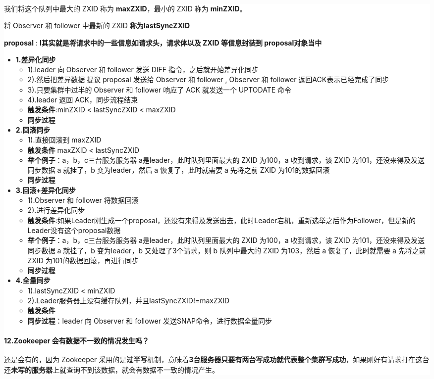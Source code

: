 我们将这个队列中最大的 ZXID 称为 **maxZXID**，最小的 ZXID 称为 **minZXID**。

将 Observer 和 follower 中最新的 ZXID **称为lastSyncZXID**

**proposal** : **l其实就是将请求中的一些信息如请求头，请求体以及 ZXID 等信息封装到 proposal对象当中**

- **1.差异化同步**
  - 1).leader 向 Observer 和 follower 发送 DIFF 指令，之后就开始差异化同步
  - 2).然后把差异数据 提议 proposal 发送给 Observer 和 follower , Observer 和 follower 返回ACK表示已经完成了同步
  - 3).只要集群中过半的 Observer 和 follower 响应了 ACK 就发送一个 UPTODATE 命令
  - 4).leader 返回 ACK，同步流程结束
  - **触发条件**:minZXID < lastSyncZXID < maxZXID
  - **同步过程**
- **2.回滚同步**
  - 1).直接回滚到 maxZXID
  - **触发条件** maxZXID < lastSyncZXID
  - **举个例子**：a，b，c三台服务服务器 a是leader，此时队列里面最大的 ZXID 为100，a 收到请求，该 ZXID 为101，还没来得及发送同步数据 a 就挂了，b 变为leader，然后 a 恢复了，此时就需要 a 先将之前 ZXID 为101的数据回滚
  - **同步过程**
- **3.回滚+差异化同步**
  - 1).Observer 和 follower 将数据回滚
  - 2).进行差异化同步
  - **触发条件**:如果Leader刚生成一个proposal，还没有来得及发送出去，此时Leader宕机，重新选举之后作为Follower，但是新的Leader没有这个proposal数据
  - **举个例子**：a，b，c三台服务服务器 a是leader，此时队列里面最大的 ZXID 为100，a 收到请求，该 ZXID 为101，还没来得及发送同步数据 a 就挂了，b 变为leader，b 又处理了3个请求，则 b 队列中最大的 ZXID 为103，然后 a 恢复了，此时就需要 a 先将之前 ZXID 为101的数据回滚，再进行同步
  - **同步过程**
- **4.全量同步**
  - 1).lastSyncZXID < minZXID
  - 2).Leader服务器上没有缓存队列，并且lastSyncZXID!=maxZXID
  - **触发条件**
  - **同步过程**：leader 向 Observer 和 follower 发送SNAP命令，进行数据全量同步

#### 12.Zookeeper 会有数据不一致的情况发生吗？

还是会有的，因为 Zookeeper 采用的是**过半写**机制，意味着**3台服务器只要有两台写成功就代表整个集群写成功**，如果刚好有请求打在这台还**未写的服务器**上就查询不到该数据，就会有数据不一致的情况产生。

